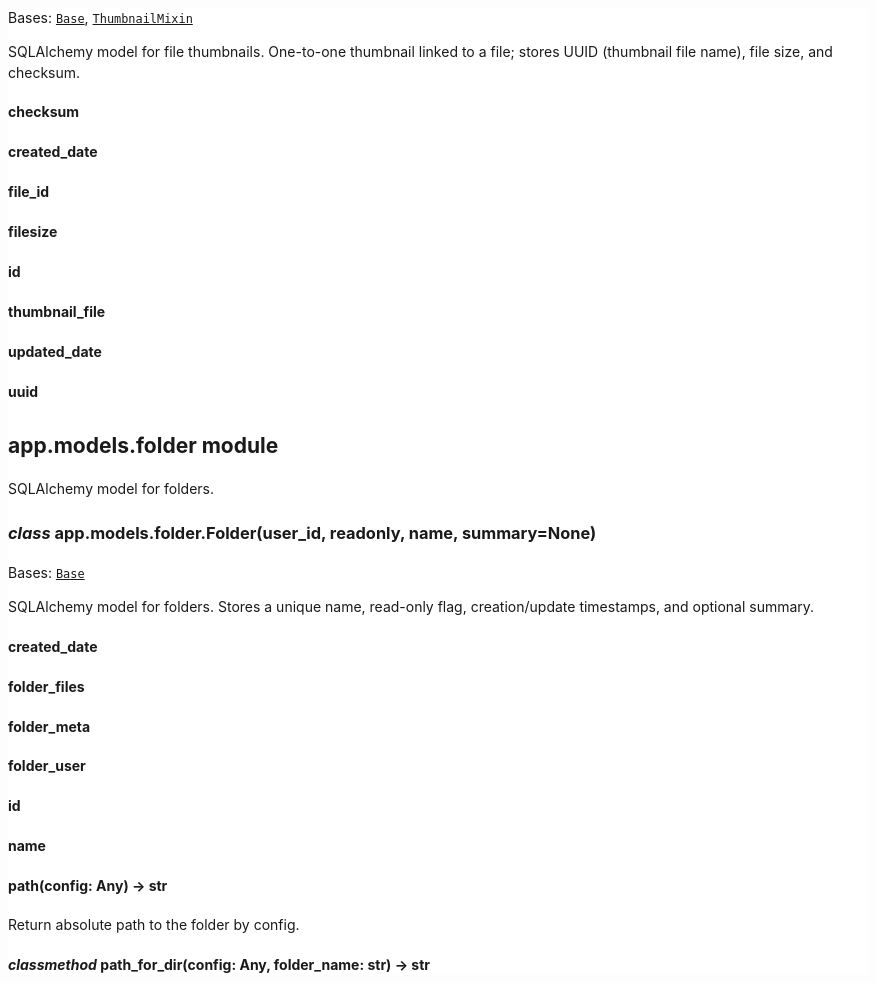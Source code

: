 Bases: [`Base`](app.md#app.sqlite.Base), [`ThumbnailMixin`](app.helpers.md#app.helpers.thumbnail_mixin.ThumbnailMixin)

SQLAlchemy model for file thumbnails. One-to-one thumbnail
linked to a file; stores UUID (thumbnail file name), file
size, and checksum.

#### checksum

#### created_date

#### file_id

#### filesize

#### id

#### thumbnail_file

#### updated_date

#### uuid

## app.models.folder module

SQLAlchemy model for folders.

### *class* app.models.folder.Folder(user_id, readonly, name, summary=None)

Bases: [`Base`](app.md#app.sqlite.Base)

SQLAlchemy model for folders. Stores a unique name, read-only
flag, creation/update timestamps, and optional summary.

#### created_date

#### folder_files

#### folder_meta

#### folder_user

#### id

#### name

#### path(config: Any) → str

Return absolute path to the folder by config.

#### *classmethod* path_for_dir(config: Any, folder_name: str) → str
